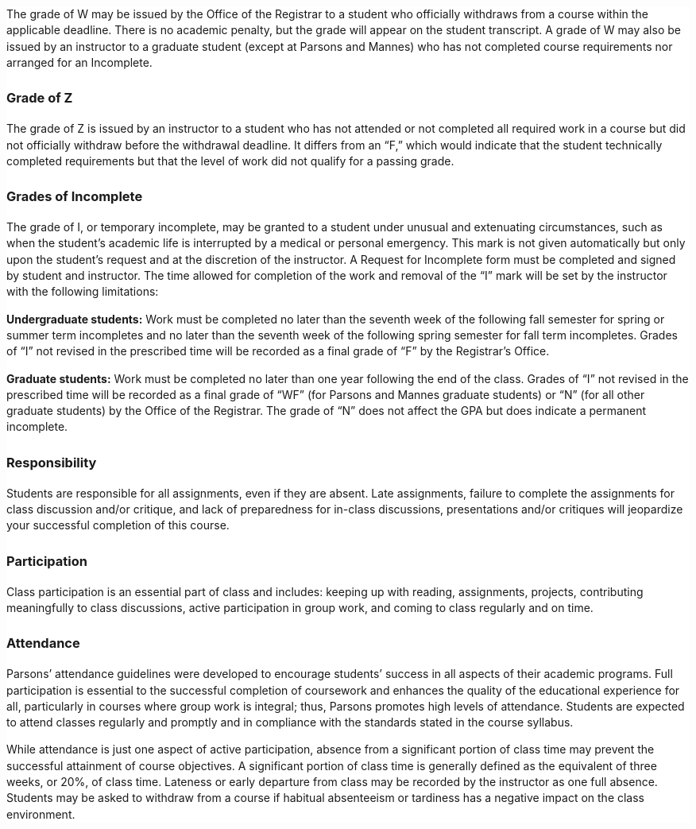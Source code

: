 The grade of W may be issued by the Office of the Registrar to a student who officially withdraws from a course within the applicable deadline. There is no academic penalty, but the grade will appear on the student transcript. A grade of W may also be issued by an instructor to a graduate student (except at Parsons and Mannes) who has not completed course requirements nor arranged for an Incomplete. 


### Grade of Z
The grade of Z is issued by an instructor to a student who has not attended or not completed all required work in a course but did not officially withdraw before the withdrawal deadline. It differs from an “F,” which would indicate that the student technically completed requirements but that the level of work did not qualify for a passing grade.


### Grades of Incomplete
The grade of I, or temporary incomplete, may be granted to a student under unusual and extenuating circumstances, such as when the student’s academic life is interrupted by a medical or personal emergency. This mark is not given automatically but only upon the student’s request and at the discretion of the instructor. A Request for Incomplete form must be completed and signed by student and instructor. The time allowed for completion of the work and removal of the “I” mark will be set by the instructor with the following limitations:

**Undergraduate students:** Work must be completed no later than the seventh week of the following fall semester for spring or summer term incompletes and no later than the seventh week of the following spring semester for fall term incompletes. Grades of “I” not revised in the prescribed time will be recorded as a final grade of “F” by the Registrar’s Office.

**Graduate students:** Work must be completed no later than one year following the end of the class. Grades of “I” not revised in the prescribed time will be recorded as a final grade of “WF” (for Parsons and Mannes graduate students) or “N” (for all other graduate students) by the Office of the Registrar. The grade of “N” does not affect the GPA but does indicate a permanent incomplete.


### Responsibility
Students are responsible for all assignments, even if they are absent.  Late assignments, failure to complete the assignments for class discussion and/or critique, and lack of preparedness for in-class discussions, presentations and/or critiques will jeopardize your successful completion of this course.  

### Participation
Class participation is an essential part of class and includes: keeping up with reading, assignments, projects, contributing meaningfully to class discussions, active participation in group work, and coming to class regularly and on time.  

### Attendance
Parsons’ attendance guidelines were developed to encourage students’ success in all aspects of their academic programs. Full participation is essential to the successful completion of coursework and enhances the quality of the educational experience for all, particularly in courses where group work is integral; thus, Parsons promotes high levels of attendance. Students are expected to attend classes regularly and promptly and in compliance with the standards stated in the course syllabus.

While attendance is just one aspect of active participation, absence from a significant portion of class time may prevent the successful attainment of course objectives. A significant portion of class time is generally defined as the equivalent of three weeks, or 20%, of class time. Lateness or early departure from class may be recorded by the instructor as one full absence. Students may be asked to withdraw from a course if habitual absenteeism or tardiness has a negative impact on the class environment.
